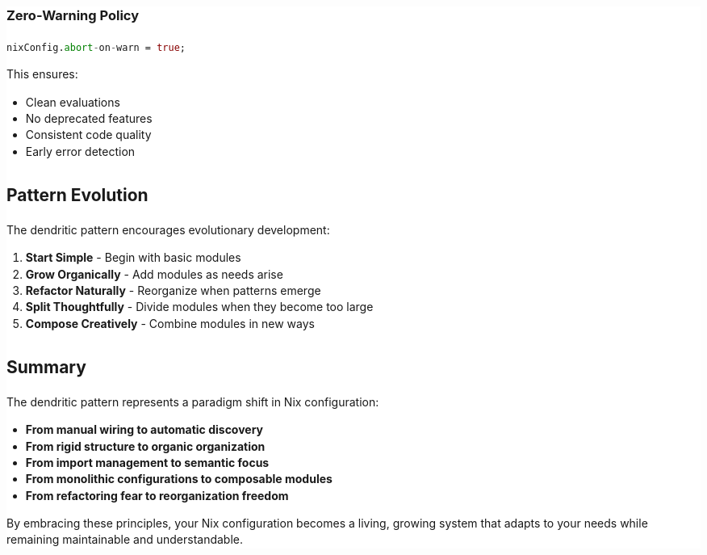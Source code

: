 ### Zero-Warning Policy

```nix
nixConfig.abort-on-warn = true;
```

This ensures:

- Clean evaluations
- No deprecated features
- Consistent code quality
- Early error detection

## Pattern Evolution

The dendritic pattern encourages evolutionary development:

1. **Start Simple** - Begin with basic modules
2. **Grow Organically** - Add modules as needs arise
3. **Refactor Naturally** - Reorganize when patterns emerge
4. **Split Thoughtfully** - Divide modules when they become too large
5. **Compose Creatively** - Combine modules in new ways

## Summary

The dendritic pattern represents a paradigm shift in Nix configuration:

- **From manual wiring to automatic discovery**
- **From rigid structure to organic organization**
- **From import management to semantic focus**
- **From monolithic configurations to composable modules**
- **From refactoring fear to reorganization freedom**

By embracing these principles, your Nix configuration becomes a living, growing system that adapts to your needs while remaining maintainable and understandable.
